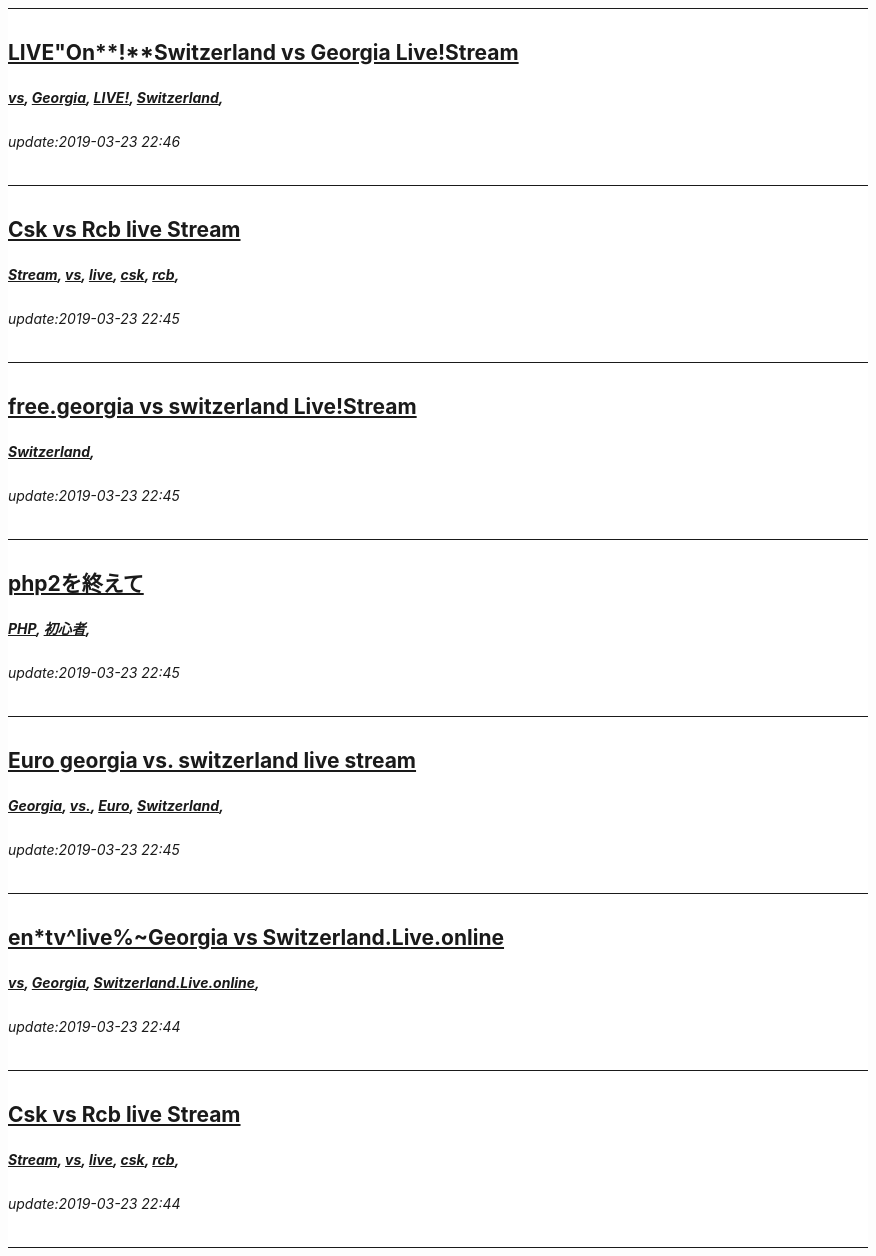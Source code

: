 
---
## [LIVE"On**!**Switzerland vs Georgia Live!Stream](https://qiita.com/allgametv/items/1dd46feb4fa1fbaf6177)
##### [vs](https://qiita.com/tags/vs), [Georgia](https://qiita.com/tags/Georgia), [LIVE!](https://qiita.com/tags/LIVE!), [Switzerland](https://qiita.com/tags/Switzerland), 
###### update:2019-03-23 22:46
---
## [Csk vs Rcb live Stream](https://qiita.com/dsfhsdfjhdfjdfj/items/0fae69ec79f20b4ac2ff)
##### [Stream](https://qiita.com/tags/Stream), [vs](https://qiita.com/tags/vs), [live](https://qiita.com/tags/live), [csk](https://qiita.com/tags/csk), [rcb](https://qiita.com/tags/rcb), 
###### update:2019-03-23 22:45
---
## [free.georgia vs switzerland Live!Stream](https://qiita.com/tyfdtyftytfry/items/d3245bd343e8fb2afec4)
##### [Switzerland](https://qiita.com/tags/Switzerland), 
###### update:2019-03-23 22:45
---
## [php2を終えて](https://qiita.com/Hiromasa030911/items/5645e31cdc7cf2b34a0e)
##### [PHP](https://qiita.com/tags/PHP), [初心者](https://qiita.com/tags/初心者), 
###### update:2019-03-23 22:45
---
## [Euro georgia vs. switzerland live stream](https://qiita.com/EUROTV2/items/7a0a4cb9101be0c952d4)
##### [Georgia](https://qiita.com/tags/Georgia), [vs.](https://qiita.com/tags/vs.), [Euro](https://qiita.com/tags/Euro), [Switzerland](https://qiita.com/tags/Switzerland), 
###### update:2019-03-23 22:45
---
## [en*tv^live%~Georgia vs Switzerland.Live.online](https://qiita.com/allgametv/items/47806a028309233d480b)
##### [vs](https://qiita.com/tags/vs), [Georgia](https://qiita.com/tags/Georgia), [Switzerland.Live.online](https://qiita.com/tags/Switzerland.Live.online), 
###### update:2019-03-23 22:44
---
## [Csk vs Rcb live Stream](https://qiita.com/fghftgktyui/items/63871150e6eecc9ebbb2)
##### [Stream](https://qiita.com/tags/Stream), [vs](https://qiita.com/tags/vs), [live](https://qiita.com/tags/live), [csk](https://qiita.com/tags/csk), [rcb](https://qiita.com/tags/rcb), 
###### update:2019-03-23 22:44
---